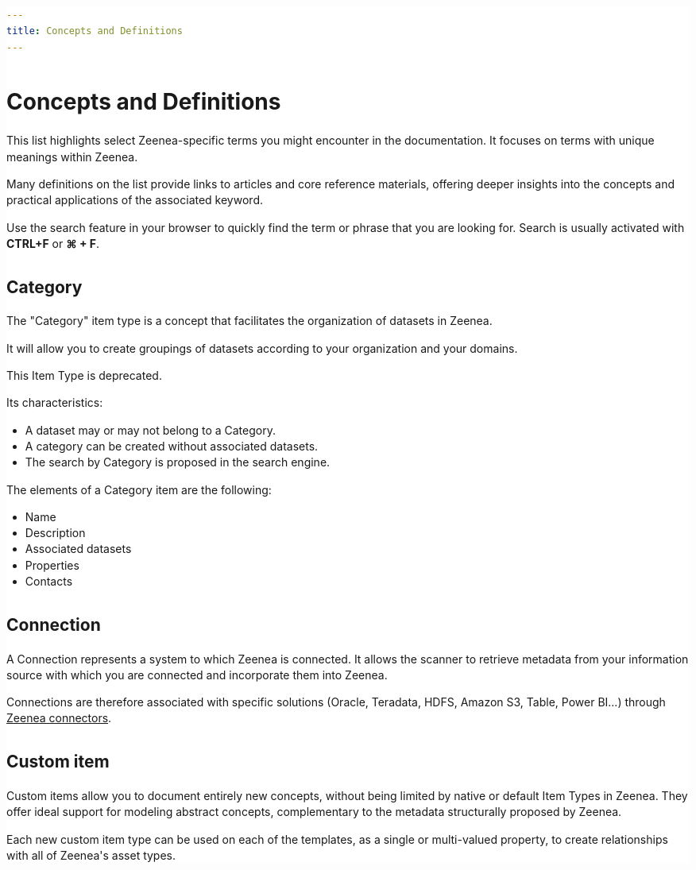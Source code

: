 ```yaml
---
title: Concepts and Definitions
---
```


# Concepts and Definitions

This list highlights select Zeenea-specific terms you might encounter in the documentation. It focuses on terms with unique meanings within Zeenea.

Many definitions on the list provide links to articles and core reference materials, offering deeper insights into the concepts and practical applications of the associated keyword.

Use the search feature in your browser to quickly find the term or phrase that you are looking for. Search is usually activated with **CTRL+F** or **⌘ + F**.

## Category

The "Category" item type is a concept that facilitates the organization of datasets in Zeenea.

It will allow you to create groupings of datasets according to your organization and your domains.

This Item Type is deprecated.

Its characteristics:

* A dataset may or may not belong to a Category. 
* A category can be created without associated datasets.
* The search by Category is proposed in the search engine. 

The elements of a Category item are the following:

* Name
* Description
* Associated datasets
* Properties
* Contacts

## Connection
A Connection represents a system to which Zeenea is connected. It allows the scanner to retrieve metadata from your information source with which you are connected and incorporate them into Zeenea. 

Connections are therefore associated with specific solutions (Oracle, Teradata, HDFS, Amazon S3, Table, Power BI...) through [Zeenea connectors](./zeenea-connectors-list.md).

## Custom item
Custom items allow you to document entirely new concepts, without being limited by native or default Item Types in Zeenea. They offer ideal support for modeling abstract concepts, complementary to the metadata structurally proposed by Zeenea.

Each new custom item type can be used on each of the templates, as a single or multi-valued property, to create relationships with all of Zeenea's asset types.
